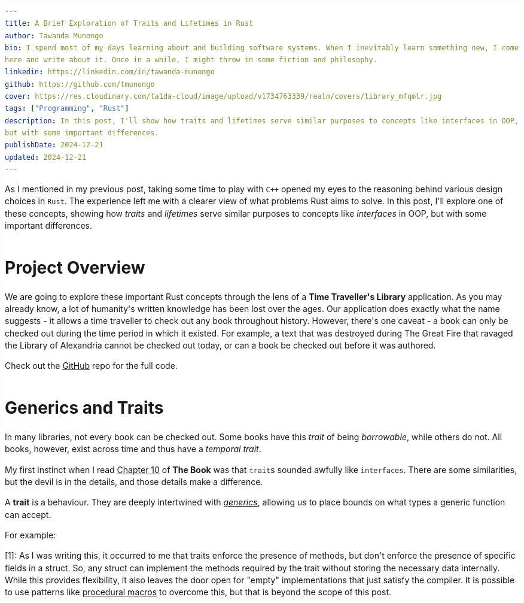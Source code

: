 ```yaml
---
title: A Brief Exploration of Traits and Lifetimes in Rust
author: Tawanda Munongo
bio: I spend most of my days learning about and building software systems. When I inevitably learn something new, I come here and write about it. Once in a while, I might throw in some fiction and philosophy.
linkedin: https://linkedin.com/in/tawanda-munongo
github: https://github.com/tmunongo
cover: https://res.cloudinary.com/ta1da-cloud/image/upload/v1734763339/realm/covers/library_mfqmlr.jpg
tags: ["Programming", "Rust"]
description: In this post, I'll show how traits and lifetimes serve similar purposes to concepts like interfaces in OOP, but with some important differences.
publishDate: 2024-12-21
updated: 2024-12-21
---
```


As I mentioned in my previous post, taking some time to play with `C++` opened my eyes to the reasoning behind various design choices in `Rust`. The experience left me with a clearer view of what problems Rust aims to solve. In this post, I'll explore one of these concepts, showing how _traits_ and _lifetimes_ serve similar purposes to concepts like _interfaces_ in OOP, but with some important differences.

# Project Overview

We are going to explore these important Rust concepts through the lens of a **Time Traveller's Library** application. As you may already know, a lot of humanity's written knowledge has been lost over the ages. Our application does exactly what the name suggests - it allows a time traveller to check out any book throughout history. However, there's one caveat - a book can only be checked out during the time period in which it existed. For example, a text that was destroyed during The Great Fire that ravaged the Library of Alexandria cannot be checked out today, or can a book be checked out before it was authored.

Check out the [GitHub](https://github.com/tmunongo/library-in-time) repo for the full code.

# Generics and Traits

In many libraries, not every book can be checked out. Some books have this _trait_ of being _borrowable_, while others do not. All books, however, exist across time and thus have a _temporal_ _trait_.

My first instinct when I read [Chapter 10](https://doc.rust-lang.org/book/ch10-00-generics.html) of **The Book** was that `trait`s sounded awfully like `interfaces`. There are some similarities, but the devil is in the details, and those details make a difference.

A **trait** is a behaviour. They are deeply intertwined with [_generics_](https://doc.rust-lang.org/book/ch10-01-syntax.html), allowing us to place bounds on what types a generic function can accept.

For example:


[1]: As I was writing this, it occurred to me that traits enforce the presence of methods, but don't enforce the presence of specific fields in a struct. So, any struct can implement the methods required by the trait without storing the necessary data internally. While this provides flexibility, it also leaves the door open for "empty" implementations that just satisfy the compiler. It is possible to use patterns like [procedural macros](https://doc.rust-lang.org/book/ch19-06-macros.html#procedural-macros-for-generating-code-from-attributes) to overcome this, but that is beyond the scope of this post.